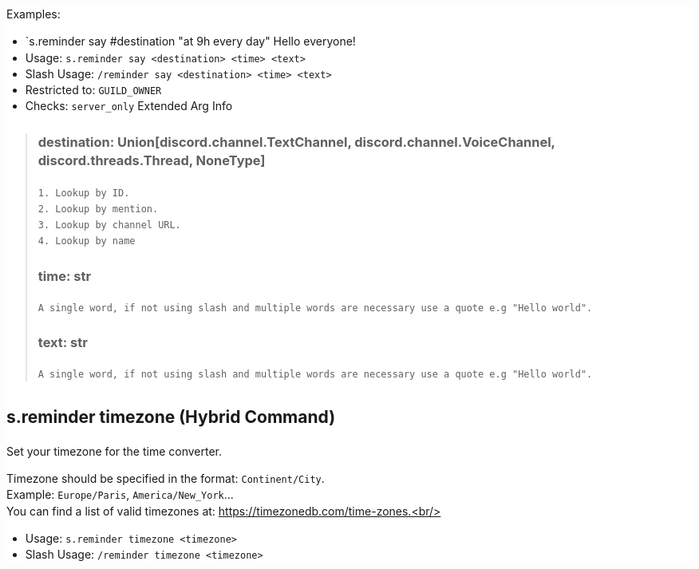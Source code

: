 Examples:<br/>
- `s.reminder say #destination "at 9h every day" Hello everyone!<br/>
 - Usage: `s.reminder say <destination> <time> <text>`
 - Slash Usage: `/reminder say <destination> <time> <text>`
 - Restricted to: `GUILD_OWNER`
 - Checks: `server_only`
Extended Arg Info
> ### destination: Union[discord.channel.TextChannel, discord.channel.VoiceChannel, discord.threads.Thread, NoneType]
> 
> 
>     1. Lookup by ID.
>     2. Lookup by mention.
>     3. Lookup by channel URL.
>     4. Lookup by name
> 
>     
> ### time: str
> ```
> A single word, if not using slash and multiple words are necessary use a quote e.g "Hello world".
> ```
> ### text: str
> ```
> A single word, if not using slash and multiple words are necessary use a quote e.g "Hello world".
> ```
## s.reminder timezone (Hybrid Command)
Set your timezone for the time converter.<br/>

Timezone should be specified in the format: `Continent/City`.<br/>
Example: `Europe/Paris`, `America/New_York`...<br/>
You can find a list of valid timezones at: https://timezonedb.com/time-zones.<br/>
 - Usage: `s.reminder timezone <timezone>`
 - Slash Usage: `/reminder timezone <timezone>`
